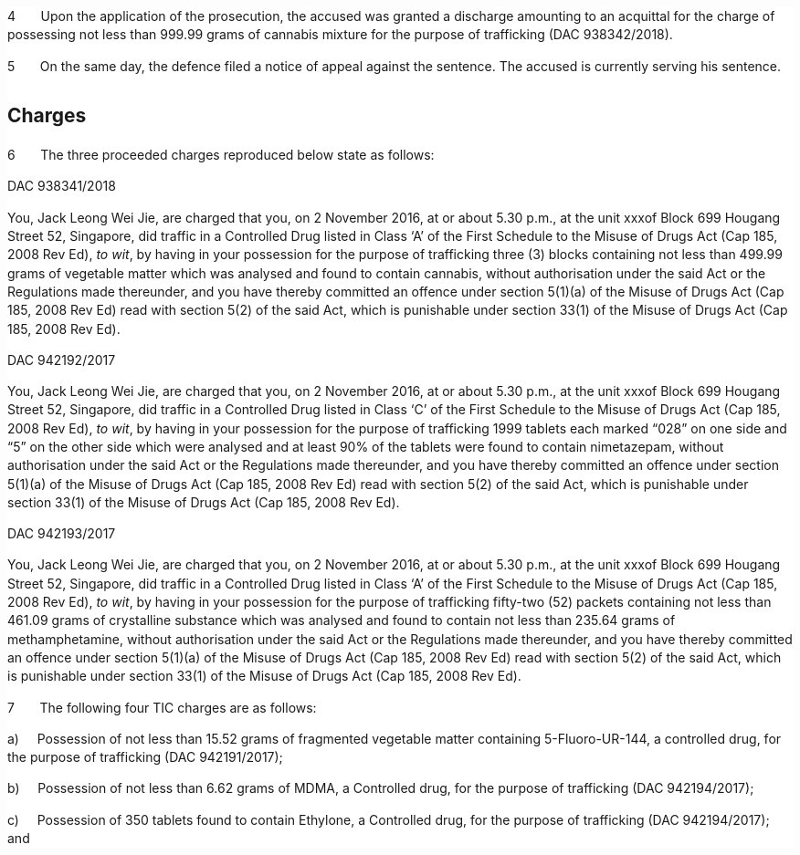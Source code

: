 4       Upon the application of the prosecution, the accused was granted a discharge amounting to an acquittal for the charge of possessing not less than 999.99 grams of cannabis mixture for the purpose of trafficking (DAC 938342/2018).

5       On the same day, the defence filed a notice of appeal against the sentence. The accused is currently serving his sentence.

## Charges

6       The three proceeded charges reproduced below state as follows:

DAC 938341/2018

You, Jack Leong Wei Jie, are charged that you, on 2 November 2016, at or about 5.30 p.m., at the unit xxxof Block 699 Hougang Street 52, Singapore, did traffic in a Controlled Drug listed in Class ‘A’ of the First Schedule to the Misuse of Drugs Act (Cap 185, 2008 Rev Ed), _to wit_, by having in your possession for the purpose of trafficking three (3) blocks containing not less than 499.99 grams of vegetable matter which was analysed and found to contain cannabis, without authorisation under the said Act or the Regulations made thereunder, and you have thereby committed an offence under section 5(1)(a) of the Misuse of Drugs Act (Cap 185, 2008 Rev Ed) read with section 5(2) of the said Act, which is punishable under section 33(1) of the Misuse of Drugs Act (Cap 185, 2008 Rev Ed).

DAC 942192/2017

You, Jack Leong Wei Jie, are charged that you, on 2 November 2016, at or about 5.30 p.m., at the unit xxxof Block 699 Hougang Street 52, Singapore, did traffic in a Controlled Drug listed in Class ‘C’ of the First Schedule to the Misuse of Drugs Act (Cap 185, 2008 Rev Ed), _to wit_, by having in your possession for the purpose of trafficking 1999 tablets each marked “028” on one side and “5” on the other side which were analysed and at least 90% of the tablets were found to contain nimetazepam, without authorisation under the said Act or the Regulations made thereunder, and you have thereby committed an offence under section 5(1)(a) of the Misuse of Drugs Act (Cap 185, 2008 Rev Ed) read with section 5(2) of the said Act, which is punishable under section 33(1) of the Misuse of Drugs Act (Cap 185, 2008 Rev Ed).

DAC 942193/2017

You, Jack Leong Wei Jie, are charged that you, on 2 November 2016, at or about 5.30 p.m., at the unit xxxof Block 699 Hougang Street 52, Singapore, did traffic in a Controlled Drug listed in Class ‘A’ of the First Schedule to the Misuse of Drugs Act (Cap 185, 2008 Rev Ed), _to wit_, by having in your possession for the purpose of trafficking fifty-two (52) packets containing not less than 461.09 grams of crystalline substance which was analysed and found to contain not less than 235.64 grams of methamphetamine, without authorisation under the said Act or the Regulations made thereunder, and you have thereby committed an offence under section 5(1)(a) of the Misuse of Drugs Act (Cap 185, 2008 Rev Ed) read with section 5(2) of the said Act, which is punishable under section 33(1) of the Misuse of Drugs Act (Cap 185, 2008 Rev Ed).

7       The following four TIC charges are as follows:

a)     Possession of not less than 15.52 grams of fragmented vegetable matter containing 5-Fluoro-UR-144, a controlled drug, for the purpose of trafficking (DAC 942191/2017);

b)     Possession of not less than 6.62 grams of MDMA, a Controlled drug, for the purpose of trafficking (DAC 942194/2017);

c)     Possession of 350 tablets found to contain Ethylone, a Controlled drug, for the purpose of trafficking (DAC 942194/2017); and
